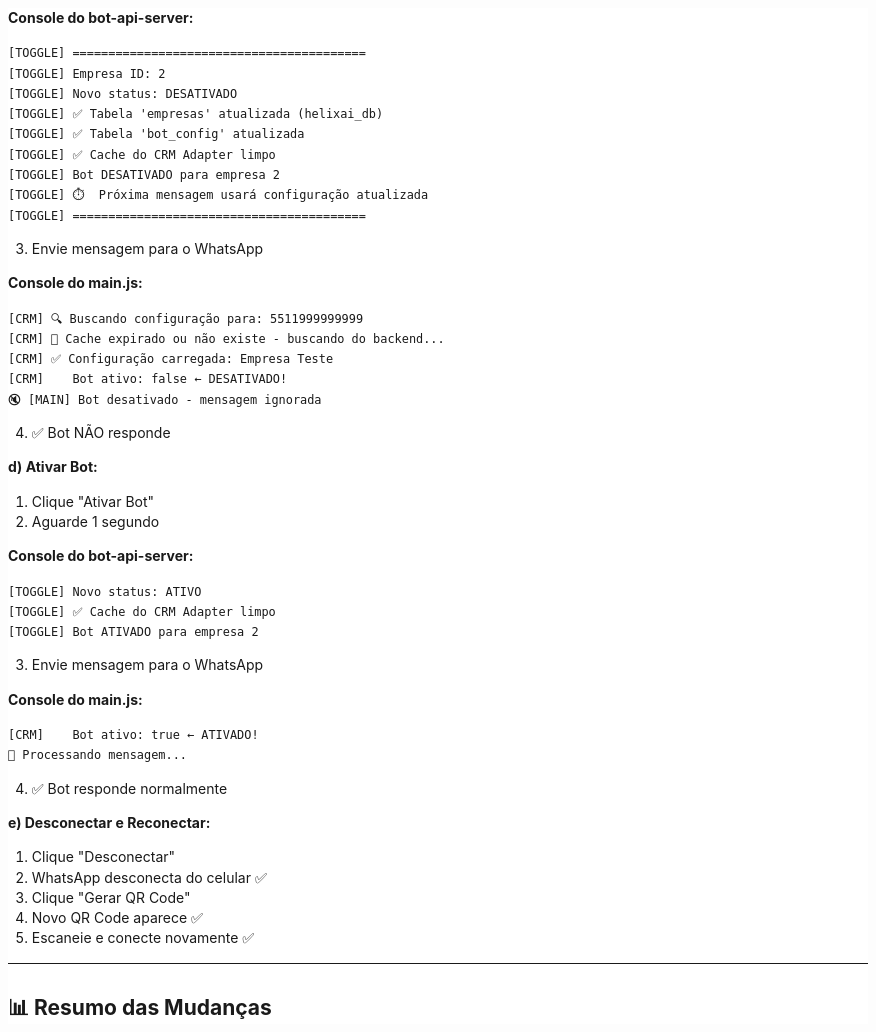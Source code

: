 **Console do bot-api-server:**
```
[TOGGLE] =========================================
[TOGGLE] Empresa ID: 2
[TOGGLE] Novo status: DESATIVADO
[TOGGLE] ✅ Tabela 'empresas' atualizada (helixai_db)
[TOGGLE] ✅ Tabela 'bot_config' atualizada
[TOGGLE] ✅ Cache do CRM Adapter limpo
[TOGGLE] Bot DESATIVADO para empresa 2
[TOGGLE] ⏱️  Próxima mensagem usará configuração atualizada
[TOGGLE] =========================================
```

3. Envie mensagem para o WhatsApp

**Console do main.js:**
```
[CRM] 🔍 Buscando configuração para: 5511999999999
[CRM] 📡 Cache expirado ou não existe - buscando do backend...
[CRM] ✅ Configuração carregada: Empresa Teste
[CRM]    Bot ativo: false ← DESATIVADO!
🔇 [MAIN] Bot desativado - mensagem ignorada
```

4. ✅ Bot NÃO responde

**d) Ativar Bot:**
1. Clique "Ativar Bot"
2. Aguarde 1 segundo

**Console do bot-api-server:**
```
[TOGGLE] Novo status: ATIVO
[TOGGLE] ✅ Cache do CRM Adapter limpo
[TOGGLE] Bot ATIVADO para empresa 2
```

3. Envie mensagem para o WhatsApp

**Console do main.js:**
```
[CRM]    Bot ativo: true ← ATIVADO!
🤖 Processando mensagem...
```

4. ✅ Bot responde normalmente

**e) Desconectar e Reconectar:**
1. Clique "Desconectar"
2. WhatsApp desconecta do celular ✅
3. Clique "Gerar QR Code"
4. Novo QR Code aparece ✅
5. Escaneie e conecte novamente ✅

---

## 📊 Resumo das Mudanças
